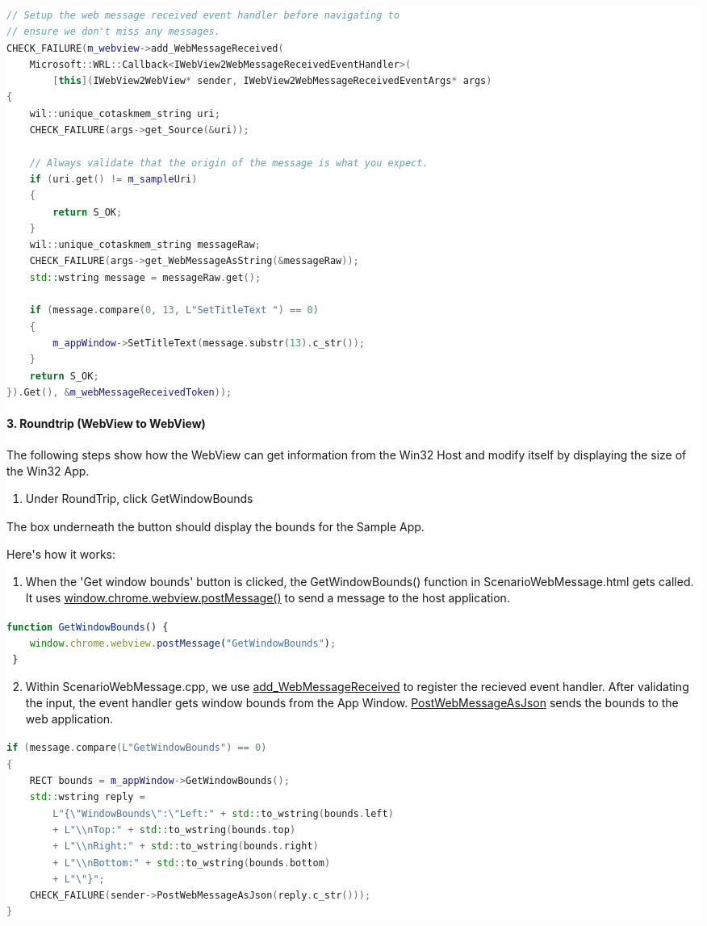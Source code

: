 ``` c++
// Setup the web message received event handler before navigating to
// ensure we don't miss any messages.
CHECK_FAILURE(m_webview->add_WebMessageReceived(
    Microsoft::WRL::Callback<IWebView2WebMessageReceivedEventHandler>(
        [this](IWebView2WebView* sender, IWebView2WebMessageReceivedEventArgs* args)
{
    wil::unique_cotaskmem_string uri;
    CHECK_FAILURE(args->get_Source(&uri));

    // Always validate that the origin of the message is what you expect.
    if (uri.get() != m_sampleUri)
    {
        return S_OK;
    }
    wil::unique_cotaskmem_string messageRaw;
    CHECK_FAILURE(args->get_WebMessageAsString(&messageRaw));
    std::wstring message = messageRaw.get();

    if (message.compare(0, 13, L"SetTitleText ") == 0)
    {
        m_appWindow->SetTitleText(message.substr(13).c_str());
    }
    return S_OK;
}).Get(), &m_webMessageReceivedToken));
```

#### 3. Roundtrip (WebView to WebView)

The following steps show how the WebView can get information from the Win32 Host and modify itself by displaying the size of the Win32 App.

1. Under RoundTrip, click GetWindowBounds

The box underneath the button should display the bounds for the Sample App.

Here's how it works:

1. When the 'Get window bounds' button is clicked, the GetWindowBounds() function in ScenarioWebMessage.html gets called. It uses [window.chrome.webview.postMessage()](https://developer.mozilla.org/en-US/docs/Web/API/Window/postMessage) to send a message to the host application.

``` js
function GetWindowBounds() {
    window.chrome.webview.postMessage("GetWindowBounds");
 }
```
2. Within ScenarioWebMessage.cpp, we use [add_WebMessageReceived](https://docs.microsoft.com/en-us/microsoft-edge/hosting/webview2/reference/iwebview2webview#add_webmessagereceived) to register the recieved event handler. After validating the input, the event handler gets window bounds from the App Window. [PostWebMessageAsJson](https://docs.microsoft.com/en-us/microsoft-edge/hosting/webview2/reference/iwebview2webview#postwebmessageasjson) sends the bounds to the web application.

``` c++
if (message.compare(L"GetWindowBounds") == 0)
{
    RECT bounds = m_appWindow->GetWindowBounds();
    std::wstring reply =
        L"{\"WindowBounds\":\"Left:" + std::to_wstring(bounds.left)
        + L"\\nTop:" + std::to_wstring(bounds.top)
        + L"\\nRight:" + std::to_wstring(bounds.right)
        + L"\\nBottom:" + std::to_wstring(bounds.bottom)
        + L"\"}";
    CHECK_FAILURE(sender->PostWebMessageAsJson(reply.c_str()));
}
```
